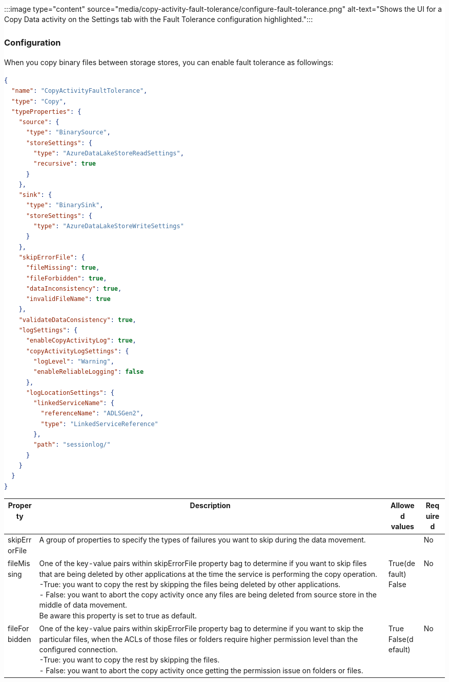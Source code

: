    :::image type="content" source="media/copy-activity-fault-tolerance/configure-fault-tolerance.png" alt-text="Shows the UI for a Copy Data activity on the Settings tab with the Fault Tolerance configuration highlighted.":::

### Configuration 
When you copy binary files between storage stores, you can enable fault tolerance as followings: 

```json
{
  "name": "CopyActivityFaultTolerance",
  "type": "Copy",
  "typeProperties": {
    "source": {
      "type": "BinarySource",
      "storeSettings": {
        "type": "AzureDataLakeStoreReadSettings",
        "recursive": true
      }
    },
    "sink": {
      "type": "BinarySink",
      "storeSettings": {
        "type": "AzureDataLakeStoreWriteSettings"
      }
    },
    "skipErrorFile": {
      "fileMissing": true,
      "fileForbidden": true,
      "dataInconsistency": true,
      "invalidFileName": true
    },
    "validateDataConsistency": true,
    "logSettings": {
      "enableCopyActivityLog": true,
      "copyActivityLogSettings": {
        "logLevel": "Warning",
        "enableReliableLogging": false
      },
      "logLocationSettings": {
        "linkedServiceName": {
          "referenceName": "ADLSGen2",
          "type": "LinkedServiceReference"
        },
        "path": "sessionlog/"
      }
    }
  }
}
```
Property | Description | Allowed values | Required
-------- | ----------- | -------------- | -------- 
skipErrorFile | A group of properties to specify the types of failures you want to skip during the data movement. | | No
fileMissing | One of the key-value pairs within skipErrorFile property bag to determine if you want to skip files that are being deleted by other applications at the time the service is performing the copy operation. <br/> -True: you want to copy the rest by skipping the files being deleted by other applications. <br/> - False: you want to abort the copy activity once any files are being deleted from source store in the middle of data movement. <br/>Be aware this property is set to true as default. | True(default) <br/>False | No
fileForbidden | One of the key-value pairs within skipErrorFile property bag to determine if you want to skip the particular files, when the ACLs of those files or folders require higher permission level than the configured connection. <br/> -True: you want to copy the rest by skipping the files. <br/> - False: you want to abort the copy activity once getting the permission issue on folders or files. | True <br/>False(default) | No